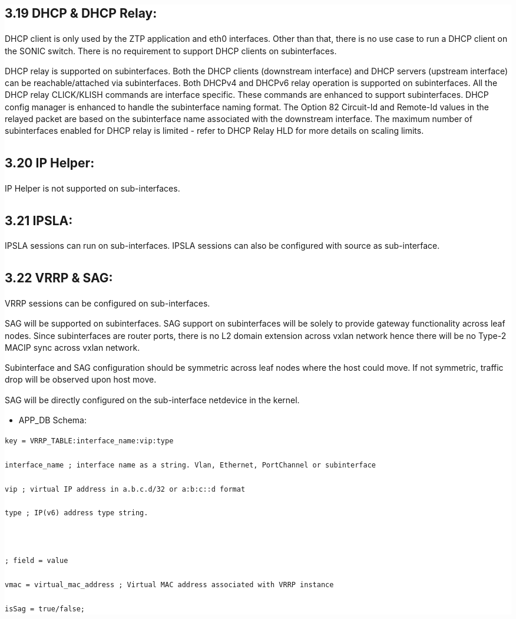 ## 3.19 DHCP & DHCP Relay:
DHCP client is only used by the ZTP application and eth0 interfaces. Other than that, there is no use case to run a DHCP client on the SONIC switch. There is no requirement to support DHCP clients on subinterfaces.

DHCP relay is supported on subinterfaces. Both the DHCP clients (downstream interface) and DHCP servers (upstream interface) can be reachable/attached via subinterfaces. Both DHCPv4 and DHCPv6 relay operation is supported on subinterfaces. All the DHCP relay CLICK/KLISH commands are interface specific. These commands are enhanced to support subinterfaces. DHCP config manager is enhanced to handle the subinterface naming format. The Option 82 Circuit-Id and Remote-Id values in the relayed packet are based on the subinterface name associated with the downstream interface. The maximum number of subinterfaces enabled for DHCP relay is limited - refer to DHCP Relay HLD for more details on scaling limits.

## 3.20 IP Helper:
IP Helper is not supported on sub-interfaces.

## 3.21 IPSLA:
IPSLA sessions can run on sub-interfaces.
IPSLA sessions can also be configured with source as sub-interface.

## 3.22 VRRP & SAG:
VRRP sessions can be configured on sub-interfaces. 

SAG will be supported on subinterfaces. SAG support on subinterfaces will be solely to provide gateway functionality across leaf nodes. Since subinterfaces are router ports, there is no L2 domain extension across vxlan network hence there will be no Type-2 MACIP sync across vxlan network.

Subinterface and SAG configuration should be symmetric across leaf nodes where the host could move. If not symmetric, traffic drop will be observed upon host move.

SAG will be directly configured on the sub-interface netdevice in the kernel.


- APP_DB Schema:
```
key = VRRP_TABLE:interface_name:vip:type

interface_name ; interface name as a string. Vlan, Ethernet, PortChannel or subinterface

vip ; virtual IP address in a.b.c.d/32 or a:b:c::d format

type ; IP(v6) address type string.

  

; field = value

vmac = virtual_mac_address ; Virtual MAC address associated with VRRP instance

isSag = true/false;
```
